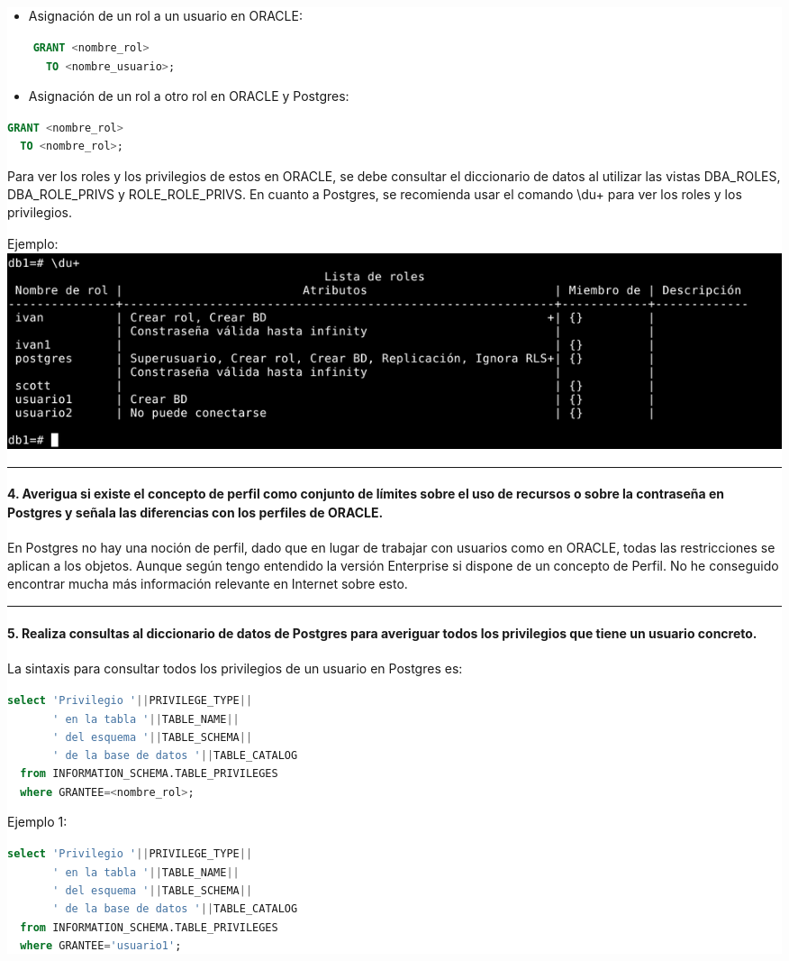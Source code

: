 - Asignación de un rol a un usuario en ORACLE:
```sql
    GRANT <nombre_rol> 
      TO <nombre_usuario>;
```

- Asignación de un rol a otro rol en ORACLE y Postgres:
```sql
GRANT <nombre_rol> 
  TO <nombre_rol>;
```

Para ver los roles y los privilegios de estos en ORACLE, se debe consultar el diccionario de datos al utilizar las vistas DBA_ROLES, DBA_ROLE_PRIVS y ROLE_ROLE_PRIVS. 
En cuanto a Postgres, se recomienda usar el comando \du+ para ver los roles y los privilegios.

Ejemplo:
![Ejercicio3](capturas/postgre-3-2.png)

---------------------------------------------------------------------------------------------------------------------------------------------

#### 4. Averigua si existe el concepto de perfil como conjunto de límites sobre el uso de recursos o sobre la contraseña en Postgres y señala las diferencias con los perfiles de ORACLE.

En Postgres no hay una noción de perfil, dado que en lugar de trabajar con usuarios como en ORACLE, todas las restricciones se aplican a los objetos. 
Aunque según tengo entendido la versión Enterprise si dispone de un concepto de Perfil.
No he conseguido encontrar mucha más información relevante en Internet sobre esto.

---------------------------------------------------------------------------------------------------------------------------------------------

#### 5. Realiza consultas al diccionario de datos de Postgres para averiguar todos los privilegios que tiene un usuario concreto.

La sintaxis para consultar todos los privilegios de un usuario en Postgres es:
```sql
select 'Privilegio '||PRIVILEGE_TYPE||
       ' en la tabla '||TABLE_NAME||
       ' del esquema '||TABLE_SCHEMA||
       ' de la base de datos '||TABLE_CATALOG
  from INFORMATION_SCHEMA.TABLE_PRIVILEGES 
  where GRANTEE=<nombre_rol>;
```
Ejemplo 1:
```sql
select 'Privilegio '||PRIVILEGE_TYPE||
       ' en la tabla '||TABLE_NAME||
       ' del esquema '||TABLE_SCHEMA||
       ' de la base de datos '||TABLE_CATALOG
  from INFORMATION_SCHEMA.TABLE_PRIVILEGES 
  where GRANTEE='usuario1';
```